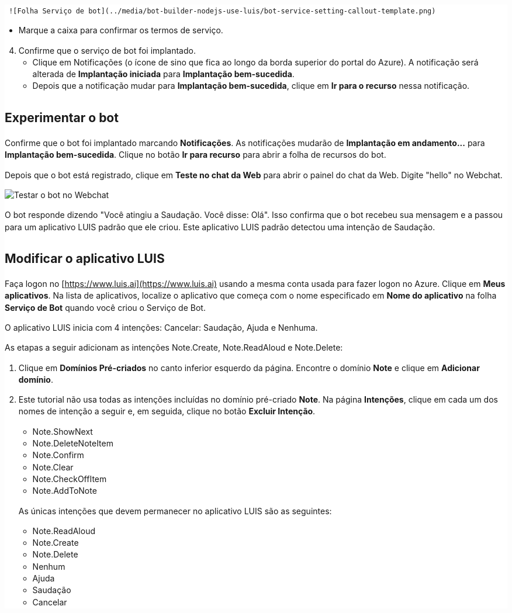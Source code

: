      ![Folha Serviço de bot](../media/bot-builder-nodejs-use-luis/bot-service-setting-callout-template.png)

   * Marque a caixa para confirmar os termos de serviço.

4. Confirme que o serviço de bot foi implantado.
    * Clique em Notificações (o ícone de sino que fica ao longo da borda superior do portal do Azure). A notificação será alterada de **Implantação iniciada** para **Implantação bem-sucedida**.
    * Depois que a notificação mudar para **Implantação bem-sucedida**, clique em **Ir para o recurso** nessa notificação.

## <a name="try-the-bot"></a>Experimentar o bot

Confirme que o bot foi implantado marcando **Notificações**. As notificações mudarão de **Implantação em andamento...** para **Implantação bem-sucedida**. Clique no botão **Ir para recurso** para abrir a folha de recursos do bot.

Depois que o bot está registrado, clique em **Teste no chat da Web** para abrir o painel do chat da Web. Digite "hello" no Webchat.

  ![Testar o bot no Webchat](../media/bot-builder-nodejs-use-luis/bot-service-web-chat.png)

O bot responde dizendo "Você atingiu a Saudação. Você disse: Olá". Isso confirma que o bot recebeu sua mensagem e a passou para um aplicativo LUIS padrão que ele criou. Este aplicativo LUIS padrão detectou uma intenção de Saudação.

## <a name="modify-the-luis-app"></a>Modificar o aplicativo LUIS

Faça logon no [https://www.luis.ai](https://www.luis.ai) usando a mesma conta usada para fazer logon no Azure. Clique em **Meus aplicativos**. Na lista de aplicativos, localize o aplicativo que começa com o nome especificado em **Nome do aplicativo** na folha **Serviço de Bot** quando você criou o Serviço de Bot. 

O aplicativo LUIS inicia com 4 intenções: Cancelar: Saudação, Ajuda e Nenhuma. 

As etapas a seguir adicionam as intenções Note.Create, Note.ReadAloud e Note.Delete: 

1. Clique em **Domínios Pré-criados** no canto inferior esquerdo da página. Encontre o domínio **Note** e clique em **Adicionar domínio**.

2. Este tutorial não usa todas as intenções incluídas no domínio pré-criado **Note**. Na página **Intenções**, clique em cada um dos nomes de intenção a seguir e, em seguida, clique no botão **Excluir Intenção**.
   * Note.ShowNext
   * Note.DeleteNoteItem
   * Note.Confirm
   * Note.Clear
   * Note.CheckOffItem
   * Note.AddToNote

   As únicas intenções que devem permanecer no aplicativo LUIS são as seguintes: 
   * Note.ReadAloud
   * Note.Create
   * Note.Delete
   * Nenhum
   * Ajuda
   * Saudação
   * Cancelar
